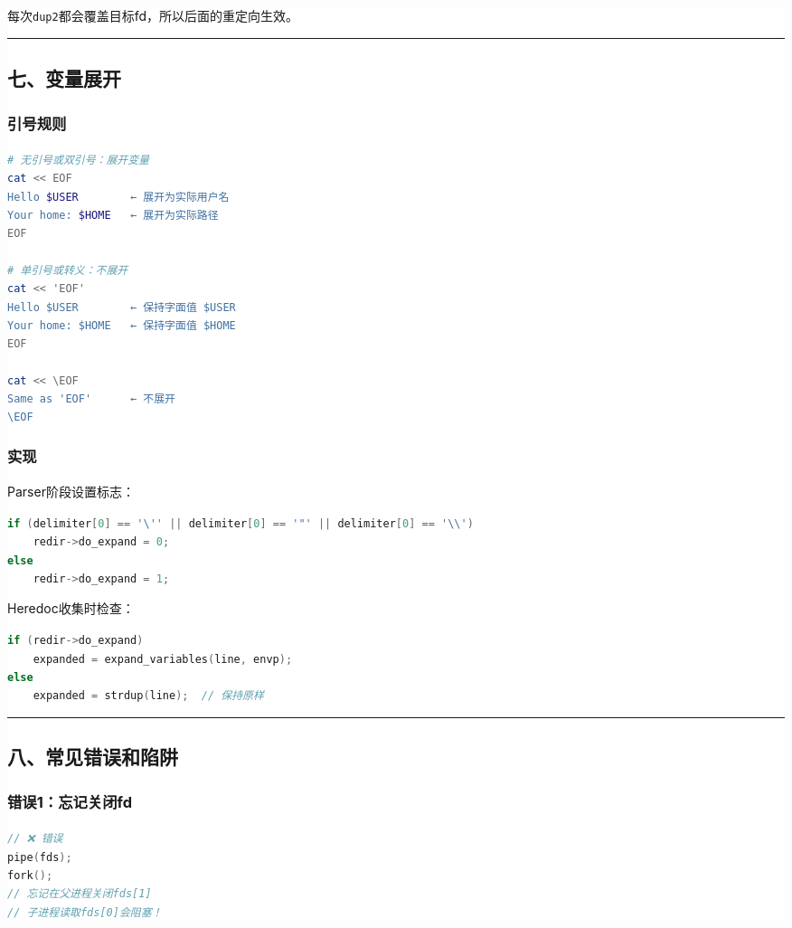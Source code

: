 每次`dup2`都会覆盖目标fd，所以后面的重定向生效。

---

## 七、变量展开

### 引号规则

```bash
# 无引号或双引号：展开变量
cat << EOF
Hello $USER        ← 展开为实际用户名
Your home: $HOME   ← 展开为实际路径
EOF

# 单引号或转义：不展开
cat << 'EOF'
Hello $USER        ← 保持字面值 $USER
Your home: $HOME   ← 保持字面值 $HOME
EOF

cat << \EOF
Same as 'EOF'      ← 不展开
\EOF
```

### 实现

Parser阶段设置标志：
```c
if (delimiter[0] == '\'' || delimiter[0] == '"' || delimiter[0] == '\\')
    redir->do_expand = 0;
else
    redir->do_expand = 1;
```

Heredoc收集时检查：
```c
if (redir->do_expand)
    expanded = expand_variables(line, envp);
else
    expanded = strdup(line);  // 保持原样
```

---

## 八、常见错误和陷阱

### 错误1：忘记关闭fd

```c
// ❌ 错误
pipe(fds);
fork();
// 忘记在父进程关闭fds[1]
// 子进程读取fds[0]会阻塞！
```
